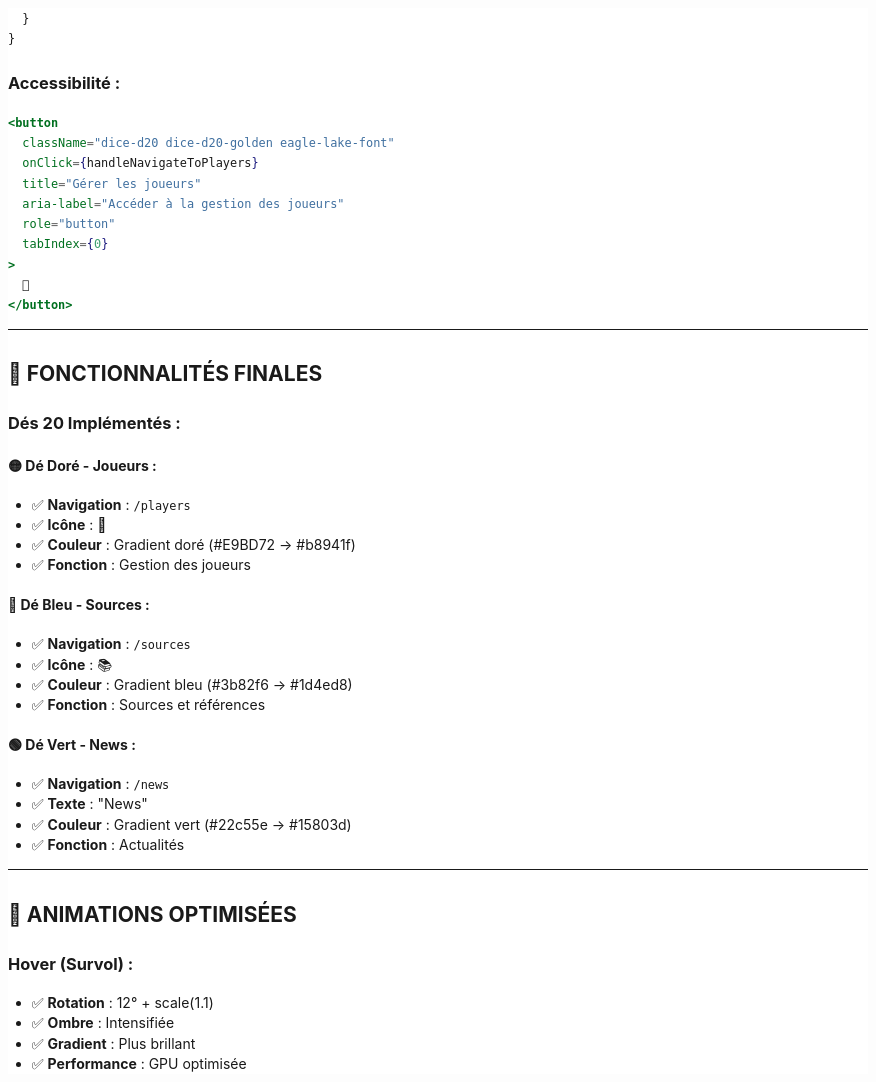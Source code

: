 ```css
  }
}
```

### **Accessibilité :**
```jsx
<button 
  className="dice-d20 dice-d20-golden eagle-lake-font"
  onClick={handleNavigateToPlayers}
  title="Gérer les joueurs"
  aria-label="Accéder à la gestion des joueurs"
  role="button"
  tabIndex={0}
>
  👥
</button>
```

---

## 🎯 **FONCTIONNALITÉS FINALES**

### **Dés 20 Implémentés :**

#### **🟡 Dé Doré - Joueurs :**
- ✅ **Navigation** : `/players`
- ✅ **Icône** : 👥
- ✅ **Couleur** : Gradient doré (#E9BD72 → #b8941f)
- ✅ **Fonction** : Gestion des joueurs

#### **🔵 Dé Bleu - Sources :**
- ✅ **Navigation** : `/sources`
- ✅ **Icône** : 📚
- ✅ **Couleur** : Gradient bleu (#3b82f6 → #1d4ed8)
- ✅ **Fonction** : Sources et références

#### **🟢 Dé Vert - News :**
- ✅ **Navigation** : `/news`
- ✅ **Texte** : "News"
- ✅ **Couleur** : Gradient vert (#22c55e → #15803d)
- ✅ **Fonction** : Actualités

---

## 🎨 **ANIMATIONS OPTIMISÉES**

### **Hover (Survol) :**
- ✅ **Rotation** : 12° + scale(1.1)
- ✅ **Ombre** : Intensifiée
- ✅ **Gradient** : Plus brillant
- ✅ **Performance** : GPU optimisée
